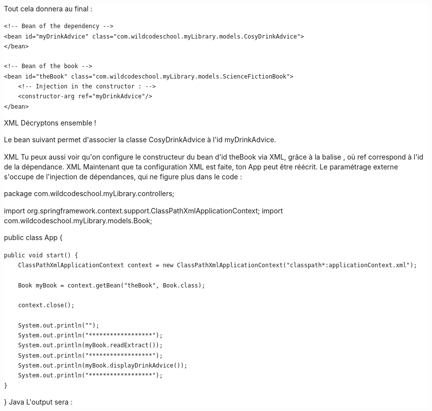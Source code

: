 Tout cela donnera au final :

<?xml version="1.0" encoding="UTF-8"?>
<beans xmlns="http://www.springframework.org/schema/beans"
    xmlns:xsi="http://www.w3.org/2001/XMLSchema-instance" xmlns:context="http://www.springframework.org/schema/context"
    xsi:schemaLocation="http://www.springframework.org/schema/beans
        http://www.springframework.org/schema/beans/spring-beans.xsd
        http://www.springframework.org/schema/context
        http://www.springframework.org/schema/context/spring-context.xsd">

    <!-- Bean of the dependency -->
    <bean id="myDrinkAdvice" class="com.wildcodeschool.myLibrary.models.CosyDrinkAdvice">
    </bean>

    <!-- Bean of the book -->
    <bean id="theBook" class="com.wildcodeschool.myLibrary.models.ScienceFictionBook">
        <!-- Injection in the constructor : -->
        <constructor-arg ref="myDrinkAdvice"/>
    </bean>

</beans>
XML
Décryptons ensemble !

Le bean suivant permet d'associer la classe CosyDrinkAdvice à l'id myDrinkAdvice.

<bean id="myDrinkAdvice" class="com.wildcodeschool.myLibrary.models.CosyDrinkAdvice">
</bean>
XML
Tu peux aussi voir qu'on configure le constructeur du bean d'id theBook via XML, grâce à la balise <constructor-arg ref="myDrinkAdvice"/>, où ref correspond à l'id de la dépendance.

<bean id="theBook" class="com.wildcodeschool.myLibrary.models.ScienceFictionBook">
    <!-- Injection in the constructor : -->
    <constructor-arg ref="myDrinkAdvice"/>
</bean>
XML
Maintenant que ta configuration XML est faite, ton App peut être réécrit. Le paramétrage externe s'occupe de l'injection de dépendances, qui ne figure plus dans le code :

package com.wildcodeschool.myLibrary.controllers;

import org.springframework.context.support.ClassPathXmlApplicationContext;
import com.wildcodeschool.myLibrary.models.Book;

public class App {

    public void start() {
        ClassPathXmlApplicationContext context = new ClassPathXmlApplicationContext("classpath*:applicationContext.xml");

        Book myBook = context.getBean("theBook", Book.class);

        context.close();

        System.out.println("");
        System.out.println("******************");
        System.out.println(myBook.readExtract());
        System.out.println("******************");
        System.out.println(myBook.displayDrinkAdvice());
        System.out.println("******************");
    }
}
Java
L'output sera :
